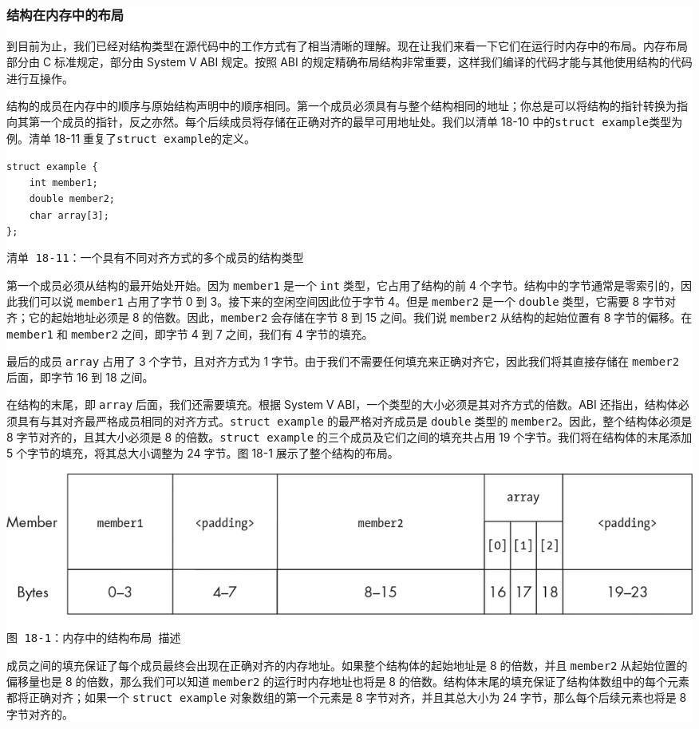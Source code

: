 ### <samp class="SANS_Futura_Std_Bold_B_11">结构在内存中的布局</samp>

到目前为止，我们已经对结构类型在源代码中的工作方式有了相当清晰的理解。现在让我们来看一下它们在运行时内存中的布局。内存布局部分由 C 标准规定，部分由 System V ABI 规定。按照 ABI 的规定精确布局结构非常重要，这样我们编译的代码才能与其他使用结构的代码进行互操作。

结构的成员在内存中的顺序与原始结构声明中的顺序相同。第一个成员必须具有与整个结构相同的地址；你总是可以将结构的指针转换为指向其第一个成员的指针，反之亦然。每个后续成员将存储在正确对齐的最早可用地址处。我们以清单 18-10 中的<samp class="SANS_TheSansMonoCd_W5Regular_11">struct example</samp>类型为例。清单 18-11 重复了<samp class="SANS_TheSansMonoCd_W5Regular_11">struct example</samp>的定义。

```
struct example {
    int member1;
    double member2;
    char array[3];
};
```

<samp class="SANS_Futura_Std_Book_Oblique_I_11">清单 18-11：一个具有不同对齐方式的多个成员的结构类型</samp>

第一个成员必须从结构的最开始处开始。因为 <samp class="SANS_TheSansMonoCd_W5Regular_11">member1</samp> 是一个 <samp class="SANS_TheSansMonoCd_W5Regular_11">int</samp> 类型，它占用了结构的前 4 个字节。结构中的字节通常是零索引的，因此我们可以说 <samp class="SANS_TheSansMonoCd_W5Regular_11">member1</samp> 占用了字节 0 到 3。接下来的空闲空间因此位于字节 4。但是 <samp class="SANS_TheSansMonoCd_W5Regular_11">member2</samp> 是一个 <samp class="SANS_TheSansMonoCd_W5Regular_11">double</samp> 类型，它需要 8 字节对齐；它的起始地址必须是 8 的倍数。因此，<samp class="SANS_TheSansMonoCd_W5Regular_11">member2</samp> 会存储在字节 8 到 15 之间。我们说 <samp class="SANS_TheSansMonoCd_W5Regular_11">member2</samp> 从结构的起始位置有 8 字节的偏移。在 <samp class="SANS_TheSansMonoCd_W5Regular_11">member1</samp> 和 <samp class="SANS_TheSansMonoCd_W5Regular_11">member2</samp> 之间，即字节 4 到 7 之间，我们有 4 字节的填充。

最后的成员 <samp class="SANS_TheSansMonoCd_W5Regular_11">array</samp> 占用了 3 个字节，且对齐方式为 1 字节。由于我们不需要任何填充来正确对齐它，因此我们将其直接存储在 <samp class="SANS_TheSansMonoCd_W5Regular_11">member2</samp> 后面，即字节 16 到 18 之间。

在结构的末尾，即 <samp class="SANS_TheSansMonoCd_W5Regular_11">array</samp> 后面，我们还需要填充。根据 System V ABI，一个类型的大小必须是其对齐方式的倍数。ABI 还指出，结构体必须具有与其对齐最严格成员相同的对齐方式。<samp class="SANS_TheSansMonoCd_W5Regular_11">struct example</samp> 的最严格对齐成员是 <samp class="SANS_TheSansMonoCd_W5Regular_11">double</samp> 类型的 <samp class="SANS_TheSansMonoCd_W5Regular_11">member2</samp>。因此，整个结构体必须是 8 字节对齐的，且其大小必须是 8 的倍数。<samp class="SANS_TheSansMonoCd_W5Regular_11">struct example</samp> 的三个成员及它们之间的填充共占用 19 个字节。我们将在结构体的末尾添加 5 个字节的填充，将其总大小调整为 24 字节。图 18-1 展示了整个结构的布局。

![](img/fig18-1.jpg)

<samp class="SANS_Futura_Std_Book_Oblique_I_11">图 18-1：内存中的结构布局 描述</samp>

成员之间的填充保证了每个成员最终会出现在正确对齐的内存地址。如果整个结构体的起始地址是 8 的倍数，并且 <samp class="SANS_TheSansMonoCd_W5Regular_11">member2</samp> 从起始位置的偏移量也是 8 的倍数，那么我们可以知道 <samp class="SANS_TheSansMonoCd_W5Regular_11">member2</samp> 的运行时内存地址也将是 8 的倍数。结构体末尾的填充保证了结构体数组中的每个元素都将正确对齐；如果一个 <samp class="SANS_TheSansMonoCd_W5Regular_11">struct example</samp> 对象数组的第一个元素是 8 字节对齐，并且其总大小为 24 字节，那么每个后续元素也将是 8 字节对齐的。
